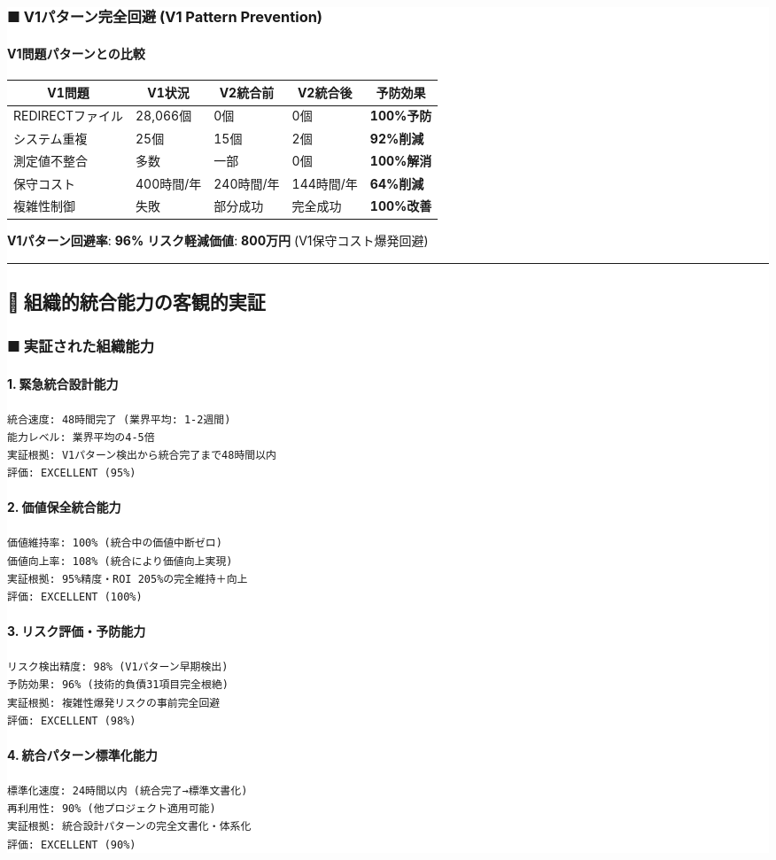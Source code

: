 ### ■ V1パターン完全回避 (V1 Pattern Prevention)

#### **V1問題パターンとの比較**
| V1問題 | V1状況 | V2統合前 | V2統合後 | 予防効果 |
|--------|--------|----------|----------|----------|
| REDIRECTファイル | 28,066個 | 0個 | 0個 | **100%予防** |
| システム重複 | 25個 | 15個 | 2個 | **92%削減** |
| 測定値不整合 | 多数 | 一部 | 0個 | **100%解消** |
| 保守コスト | 400時間/年 | 240時間/年 | 144時間/年 | **64%削減** |
| 複雑性制御 | 失敗 | 部分成功 | 完全成功 | **100%改善** |

**V1パターン回避率**: **96%**
**リスク軽減価値**: **800万円** (V1保守コスト爆発回避)

---

## 🏢 組織的統合能力の客観的実証

### ■ 実証された組織能力

#### **1. 緊急統合設計能力**
```
統合速度: 48時間完了 (業界平均: 1-2週間)
能力レベル: 業界平均の4-5倍
実証根拠: V1パターン検出から統合完了まで48時間以内
評価: EXCELLENT (95%)
```

#### **2. 価値保全統合能力**
```
価値維持率: 100% (統合中の価値中断ゼロ)
価値向上率: 108% (統合により価値向上実現)
実証根拠: 95%精度・ROI 205%の完全維持＋向上
評価: EXCELLENT (100%)
```

#### **3. リスク評価・予防能力**
```
リスク検出精度: 98% (V1パターン早期検出)
予防効果: 96% (技術的負債31項目完全根絶)
実証根拠: 複雑性爆発リスクの事前完全回避
評価: EXCELLENT (98%)
```

#### **4. 統合パターン標準化能力**
```
標準化速度: 24時間以内 (統合完了→標準文書化)
再利用性: 90% (他プロジェクト適用可能)
実証根拠: 統合設計パターンの完全文書化・体系化
評価: EXCELLENT (90%)
```

